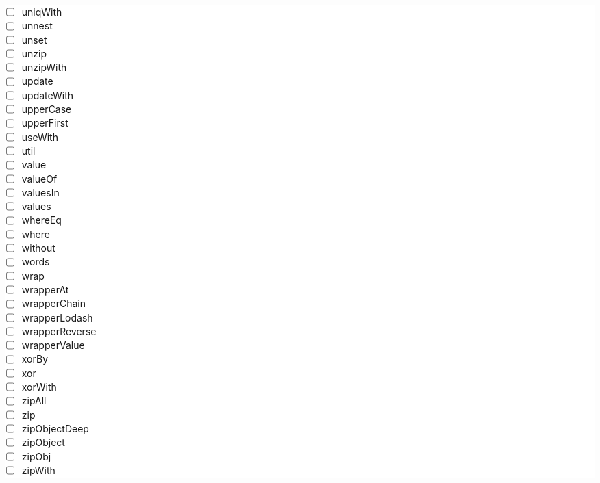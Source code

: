 - [ ] uniqWith
- [ ] unnest
- [ ] unset
- [ ] unzip
- [ ] unzipWith
- [ ] update
- [ ] updateWith
- [ ] upperCase
- [ ] upperFirst
- [ ] useWith
- [ ] util
- [ ] value
- [ ] valueOf
- [ ] valuesIn
- [ ] values
- [ ] whereEq
- [ ] where
- [ ] without
- [ ] words
- [ ] wrap
- [ ] wrapperAt
- [ ] wrapperChain
- [ ] wrapperLodash
- [ ] wrapperReverse
- [ ] wrapperValue
- [ ] xorBy
- [ ] xor
- [ ] xorWith
- [ ] zipAll
- [ ] zip
- [ ] zipObjectDeep
- [ ] zipObject
- [ ] zipObj
- [ ] zipWith